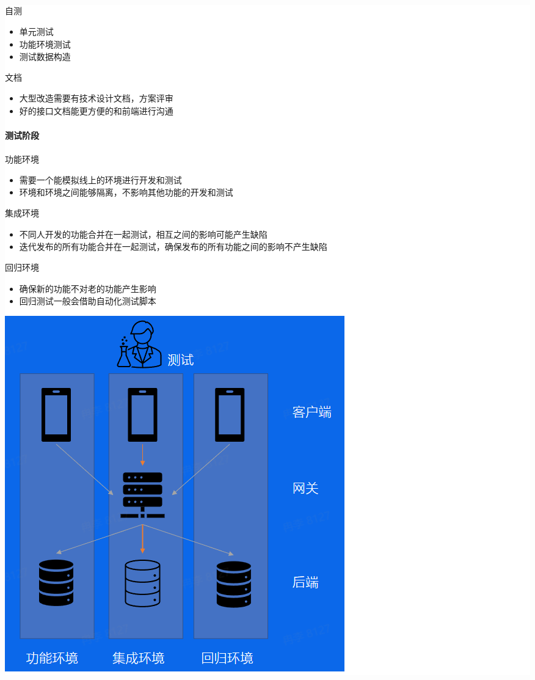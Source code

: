 自测
+ 单元测试
+ 功能环境测试
+ 测试数据构造

文档
+ 大型改造需要有技术设计文档，方案评审
+ 好的接口文档能更方便的和前端进行沟通

#### 测试阶段
功能环境
+ 需要一个能模拟线上的环境进行开发和测试
+ 环境和环境之间能够隔离，不影响其他功能的开发和测试

集成环境
+ 不同人开发的功能合并在一起测试，相互之间的影响可能产生缺陷
+ 迭代发布的所有功能合并在一起测试，确保发布的所有功能之间的影响不产生缺陷

回归环境
+ 确保新的功能不对老的功能产生影响
+ 回归测试一般会借助自动化测试脚本

![3](QQ20250119-163618.png)

